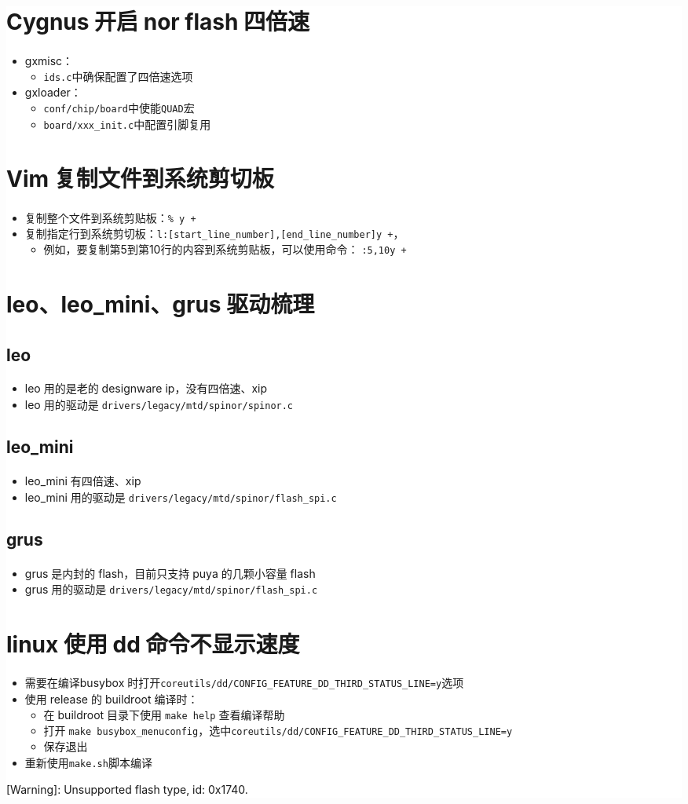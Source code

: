 

# Cygnus 开启 nor flash 四倍速

* gxmisc：
  * `ids.c`中确保配置了四倍速选项
* gxloader：
  * `conf/chip/board`中使能`QUAD`宏	
  * `board/xxx_init.c`中配置引脚复用



# Vim 复制文件到系统剪切板

* 复制整个文件到系统剪贴板：`% y +`
* 复制指定行到系统剪切板：`l:[start_line_number],[end_line_number]y +`， 
  * 例如，要复制第5到第10行的内容到系统剪贴板，可以使用命令： `:5,10y +`



# leo、leo_mini、grus 驱动梳理

## leo

* leo 用的是老的 designware ip，没有四倍速、xip
* leo 用的驱动是 `drivers/legacy/mtd/spinor/spinor.c`



## leo_mini

- leo_mini 有四倍速、xip
- leo_mini 用的驱动是 `drivers/legacy/mtd/spinor/flash_spi.c`



## grus

- grus 是内封的 flash，目前只支持 puya 的几颗小容量 flash
- grus 用的驱动是 `drivers/legacy/mtd/spinor/flash_spi.c`



# linux 使用 dd 命令不显示速度

- 需要在编译busybox 时打开`coreutils/dd/CONFIG_FEATURE_DD_THIRD_STATUS_LINE=y`选项
- 使用 release 的 buildroot 编译时：
  - 在 buildroot 目录下使用 `make help` 查看编译帮助
  - 打开 `make busybox_menuconfig`，选中`coreutils/dd/CONFIG_FEATURE_DD_THIRD_STATUS_LINE=y`
  - 保存退出
- 重新使用`make.sh`脚本编译



[Warning]: Unsupported flash type, id: 0x1740.
